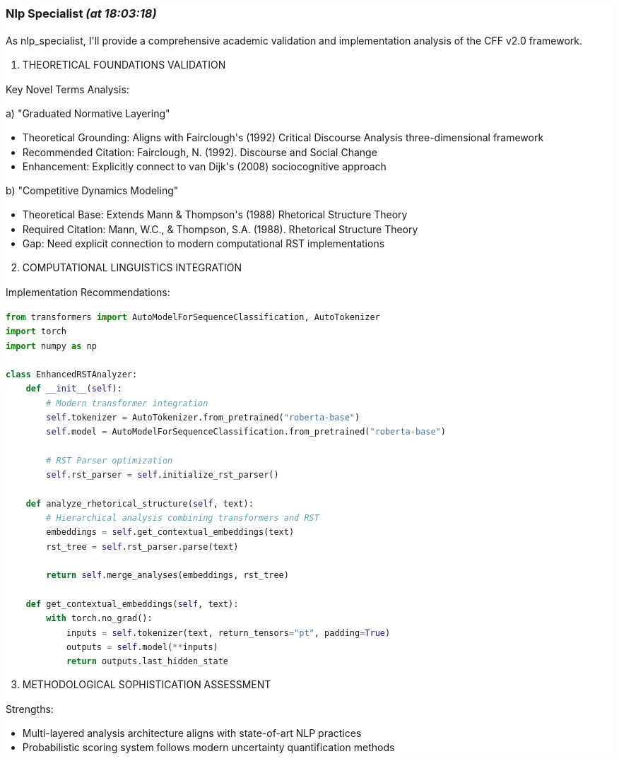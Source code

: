 
### Nlp Specialist *(at 18:03:18)*

As nlp_specialist, I'll provide a comprehensive academic validation and implementation analysis of the CFF v2.0 framework.

1. THEORETICAL FOUNDATIONS VALIDATION

Key Novel Terms Analysis:

a) "Graduated Normative Layering"
- Theoretical Grounding: Aligns with Fairclough's (1992) Critical Discourse Analysis three-dimensional framework
- Recommended Citation: Fairclough, N. (1992). Discourse and Social Change
- Enhancement: Explicitly connect to van Dijk's (2008) sociocognitive approach

b) "Competitive Dynamics Modeling"
- Theoretical Base: Extends Mann & Thompson's (1988) Rhetorical Structure Theory
- Required Citation: Mann, W.C., & Thompson, S.A. (1988). Rhetorical Structure Theory
- Gap: Need explicit connection to modern computational RST implementations

2. COMPUTATIONAL LINGUISTICS INTEGRATION

Implementation Recommendations:

```python
from transformers import AutoModelForSequenceClassification, AutoTokenizer
import torch
import numpy as np

class EnhancedRSTAnalyzer:
    def __init__(self):
        # Modern transformer integration
        self.tokenizer = AutoTokenizer.from_pretrained("roberta-base")
        self.model = AutoModelForSequenceClassification.from_pretrained("roberta-base")
        
        # RST Parser optimization
        self.rst_parser = self.initialize_rst_parser()
        
    def analyze_rhetorical_structure(self, text):
        # Hierarchical analysis combining transformers and RST
        embeddings = self.get_contextual_embeddings(text)
        rst_tree = self.rst_parser.parse(text)
        
        return self.merge_analyses(embeddings, rst_tree)
        
    def get_contextual_embeddings(self, text):
        with torch.no_grad():
            inputs = self.tokenizer(text, return_tensors="pt", padding=True)
            outputs = self.model(**inputs)
            return outputs.last_hidden_state
```

3. METHODOLOGICAL SOPHISTICATION ASSESSMENT

Strengths:
- Multi-layered analysis architecture aligns with state-of-art NLP practices
- Probabilistic scoring system follows modern uncertainty quantification methods
